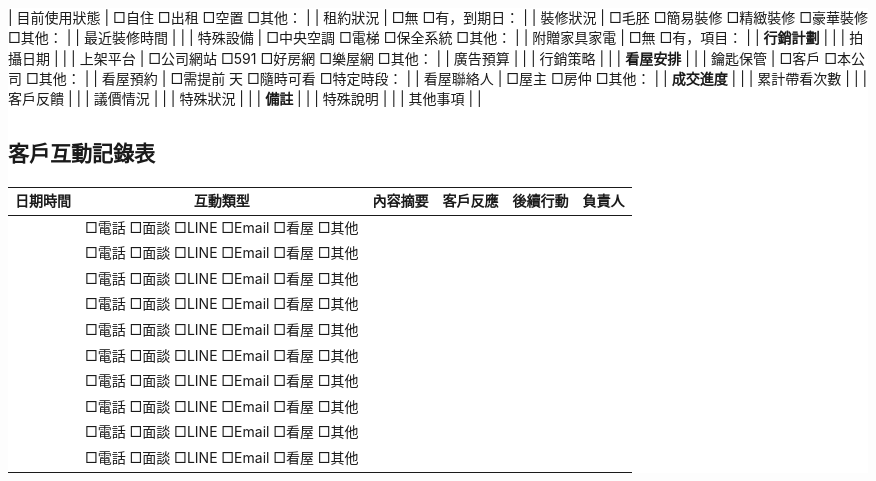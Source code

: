 | 目前使用狀態 | □自住 □出租 □空置 □其他： |
| 租約狀況 | □無 □有，到期日：           |
| 裝修狀況 | □毛胚 □簡易裝修 □精緻裝修 □豪華裝修 □其他： |
| 最近裝修時間 | |
| 特殊設備 | □中央空調 □電梯 □保全系統 □其他： |
| 附贈家具家電 | □無 □有，項目： |
| **行銷計劃** | |
| 拍攝日期 | |
| 上架平台 | □公司網站 □591 □好房網 □樂屋網 □其他： |
| 廣告預算 | |
| 行銷策略 | |
| **看屋安排** | |
| 鑰匙保管 | □客戶 □本公司 □其他： |
| 看屋預約 | □需提前      天 □隨時可看 □特定時段： |
| 看屋聯絡人 | □屋主 □房仲 □其他： |
| **成交進度** | |
| 累計帶看次數 | |
| 客戶反饋 | |
| 議價情況 | |
| 特殊狀況 | |
| **備註** | |
| 特殊說明 | |
| 其他事項 | |

## 客戶互動記錄表

| 日期時間 | 互動類型 | 內容摘要 | 客戶反應 | 後續行動 | 負責人 |
|---------|---------|---------|---------|---------|-------|
|         | □電話 □面談 □LINE □Email □看屋 □其他 |         |         |         |       |
|         | □電話 □面談 □LINE □Email □看屋 □其他 |         |         |         |       |
|         | □電話 □面談 □LINE □Email □看屋 □其他 |         |         |         |       |
|         | □電話 □面談 □LINE □Email □看屋 □其他 |         |         |         |       |
|         | □電話 □面談 □LINE □Email □看屋 □其他 |         |         |         |       |
|         | □電話 □面談 □LINE □Email □看屋 □其他 |         |         |         |       |
|         | □電話 □面談 □LINE □Email □看屋 □其他 |         |         |         |       |
|         | □電話 □面談 □LINE □Email □看屋 □其他 |         |         |         |       |
|         | □電話 □面談 □LINE □Email □看屋 □其他 |         |         |         |       |
|         | □電話 □面談 □LINE □Email □看屋 □其他 |         |         |         |       |
